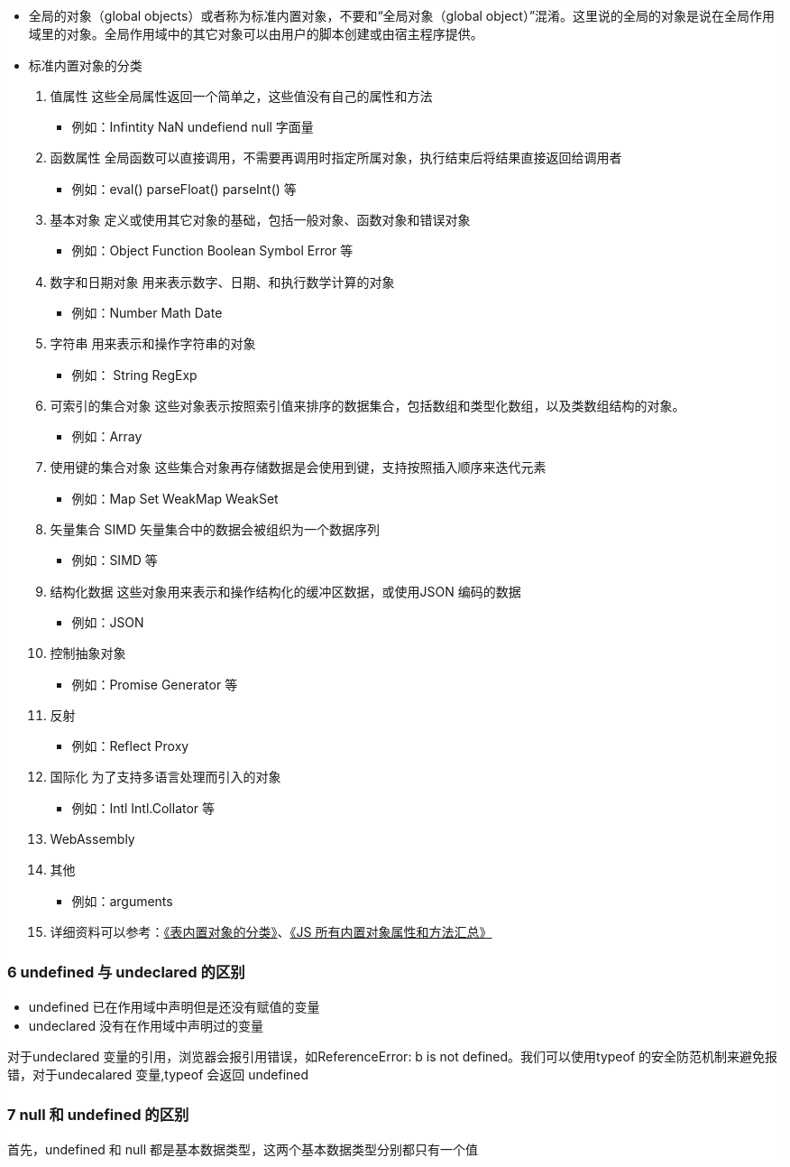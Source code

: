   * 全局的对象（global objects）或者称为标准内置对象，不要和“全局对象（global object）”混淆。这里说的全局的对象是说在全局作用域里的对象。全局作用域中的其它对象可以由用户的脚本创建或由宿主程序提供。

  * 标准内置对象的分类
    
    1. 值属性 这些全局属性返回一个简单之，这些值没有自己的属性和方法
        - 例如：Infintity NaN undefiend null 字面量
    
    2. 函数属性 全局函数可以直接调用，不需要再调用时指定所属对象，执行结束后将结果直接返回给调用者
        - 例如：eval() parseFloat() parseInt() 等
    
    3. 基本对象 定义或使用其它对象的基础，包括一般对象、函数对象和错误对象
        - 例如：Object Function Boolean Symbol Error 等

    4. 数字和日期对象 用来表示数字、日期、和执行数学计算的对象
        - 例如：Number Math Date
    
    5. 字符串 用来表示和操作字符串的对象
        - 例如： String RegExp
    
    6. 可索引的集合对象 这些对象表示按照索引值来排序的数据集合，包括数组和类型化数组，以及类数组结构的对象。
        - 例如：Array
    
    7. 使用键的集合对象 这些集合对象再存储数据是会使用到键，支持按照插入顺序来迭代元素
        - 例如：Map Set WeakMap WeakSet
    
    8. 矢量集合 SIMD 矢量集合中的数据会被组织为一个数据序列
        - 例如：SIMD 等
    
    9. 结构化数据 这些对象用来表示和操作结构化的缓冲区数据，或使用JSON 编码的数据
        - 例如：JSON
    
    10. 控制抽象对象
        - 例如：Promise Generator 等
    
    11. 反射
        - 例如：Reflect Proxy
    
    12. 国际化 为了支持多语言处理而引入的对象
        - 例如：Intl Intl.Collator 等
    
    13. WebAssembly
    14. 其他
        - 例如：arguments

    15. 详细资料可以参考：[《表内置对象的分类》](https://developer.mozilla.org/zh-CN/docs/Web/JavaScript/Reference/Global_Objects)、[《JS 所有内置对象属性和方法汇总》](https://segmentfault.com/a/1190000011467723#articleHeader24)

  ### 6 undefined 与 undeclared 的区别

  * undefined 已在作用域中声明但是还没有赋值的变量
  * undeclared 没有在作用域中声明过的变量

  对于undeclared 变量的引用，浏览器会报引用错误，如ReferenceError: b is not defined。我们可以使用typeof 的安全防范机制来避免报错，对于undecalared 变量,typeof 会返回 undefined

  ### 7 null 和 undefined 的区别

  首先，undefined 和 null 都是基本数据类型，这两个基本数据类型分别都只有一个值
  